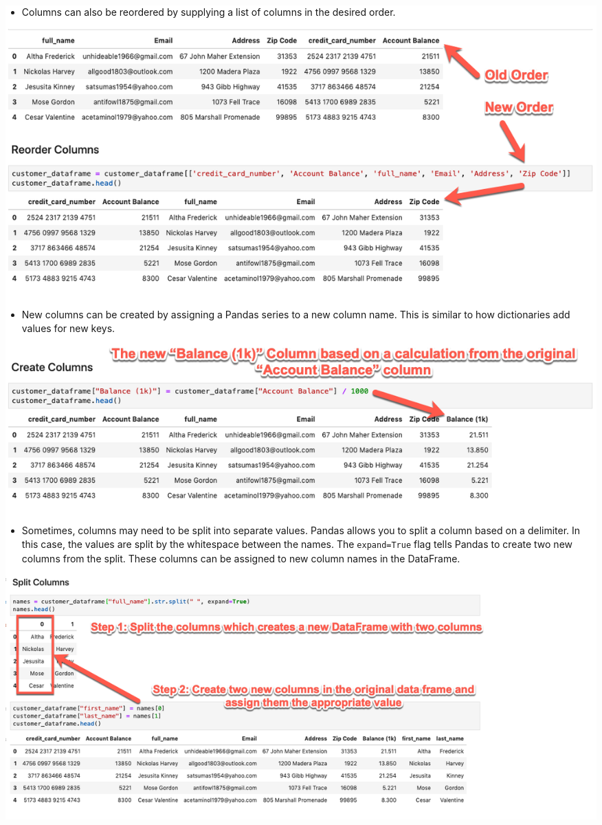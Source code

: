 * Columns can also be reordered by supplying a list of columns in the desired order.

![reorder-columns.png](Images/reorder-columns.png)

* New columns can be created by assigning a Pandas series to a new column name. This is similar to how dictionaries add values for new keys.

![create-columns.png](Images/create-columns.png)

* Sometimes, columns may need to be split into separate values. Pandas allows you to split a column based on a delimiter. In this case, the values are split by the whitespace between the names. The `expand=True` flag tells Pandas to create two new columns from the split. These columns can be assigned to new column names in the DataFrame.

![split-columns.png](Images/split-columns.png)
